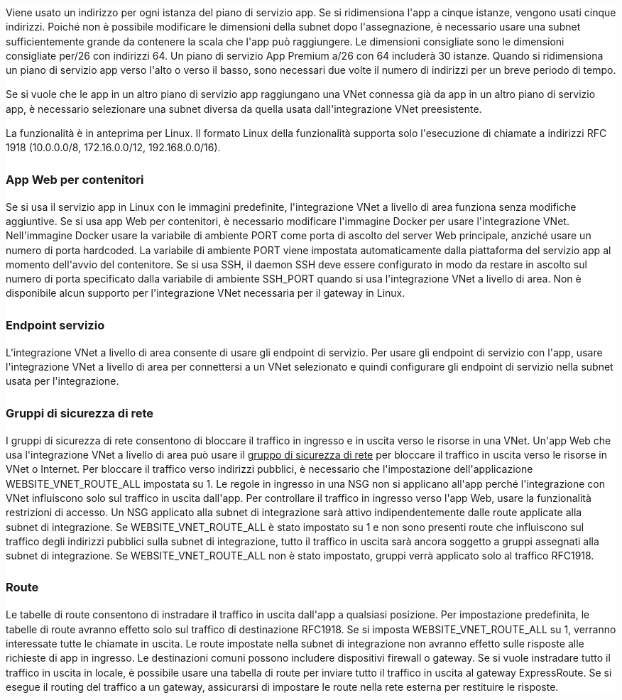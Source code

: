 Viene usato un indirizzo per ogni istanza del piano di servizio app. Se si ridimensiona l'app a cinque istanze, vengono usati cinque indirizzi. Poiché non è possibile modificare le dimensioni della subnet dopo l'assegnazione, è necessario usare una subnet sufficientemente grande da contenere la scala che l'app può raggiungere. Le dimensioni consigliate sono le dimensioni consigliate per/26 con indirizzi 64. Un piano di servizio App Premium a/26 con 64 includerà 30 istanze. Quando si ridimensiona un piano di servizio app verso l'alto o verso il basso, sono necessari due volte il numero di indirizzi per un breve periodo di tempo. 

Se si vuole che le app in un altro piano di servizio app raggiungano una VNet connessa già da app in un altro piano di servizio app, è necessario selezionare una subnet diversa da quella usata dall'integrazione VNet preesistente.  

La funzionalità è in anteprima per Linux. Il formato Linux della funzionalità supporta solo l'esecuzione di chiamate a indirizzi RFC 1918 (10.0.0.0/8, 172.16.0.0/12, 192.168.0.0/16).

### <a name="web-app-for-containers"></a>App Web per contenitori

Se si usa il servizio app in Linux con le immagini predefinite, l'integrazione VNet a livello di area funziona senza modifiche aggiuntive. Se si usa app Web per contenitori, è necessario modificare l'immagine Docker per usare l'integrazione VNet. Nell'immagine Docker usare la variabile di ambiente PORT come porta di ascolto del server Web principale, anziché usare un numero di porta hardcoded. La variabile di ambiente PORT viene impostata automaticamente dalla piattaforma del servizio app al momento dell'avvio del contenitore. Se si usa SSH, il daemon SSH deve essere configurato in modo da restare in ascolto sul numero di porta specificato dalla variabile di ambiente SSH_PORT quando si usa l'integrazione VNet a livello di area.  Non è disponibile alcun supporto per l'integrazione VNet necessaria per il gateway in Linux. 

### <a name="service-endpoints"></a>Endpoint servizio

L'integrazione VNet a livello di area consente di usare gli endpoint di servizio.  Per usare gli endpoint di servizio con l'app, usare l'integrazione VNet a livello di area per connettersi a un VNet selezionato e quindi configurare gli endpoint di servizio nella subnet usata per l'integrazione. 

### <a name="network-security-groups"></a>Gruppi di sicurezza di rete

I gruppi di sicurezza di rete consentono di bloccare il traffico in ingresso e in uscita verso le risorse in una VNet. Un'app Web che usa l'integrazione VNet a livello di area può usare il [gruppo di sicurezza di rete][VNETnsg] per bloccare il traffico in uscita verso le risorse in VNet o Internet. Per bloccare il traffico verso indirizzi pubblici, è necessario che l'impostazione dell'applicazione WEBSITE_VNET_ROUTE_ALL impostata su 1. Le regole in ingresso in una NSG non si applicano all'app perché l'integrazione con VNet influiscono solo sul traffico in uscita dall'app. Per controllare il traffico in ingresso verso l'app Web, usare la funzionalità restrizioni di accesso. Un NSG applicato alla subnet di integrazione sarà attivo indipendentemente dalle route applicate alla subnet di integrazione. Se WEBSITE_VNET_ROUTE_ALL è stato impostato su 1 e non sono presenti route che influiscono sul traffico degli indirizzi pubblici sulla subnet di integrazione, tutto il traffico in uscita sarà ancora soggetto a gruppi assegnati alla subnet di integrazione. Se WEBSITE_VNET_ROUTE_ALL non è stato impostato, gruppi verrà applicato solo al traffico RFC1918.

### <a name="routes"></a>Route

Le tabelle di route consentono di instradare il traffico in uscita dall'app a qualsiasi posizione. Per impostazione predefinita, le tabelle di route avranno effetto solo sul traffico di destinazione RFC1918.  Se si imposta WEBSITE_VNET_ROUTE_ALL su 1, verranno interessate tutte le chiamate in uscita. Le route impostate nella subnet di integrazione non avranno effetto sulle risposte alle richieste di app in ingresso. Le destinazioni comuni possono includere dispositivi firewall o gateway. Se si vuole instradare tutto il traffico in uscita in locale, è possibile usare una tabella di route per inviare tutto il traffico in uscita al gateway ExpressRoute. Se si esegue il routing del traffico a un gateway, assicurarsi di impostare le route nella rete esterna per restituire le risposte.


[1]: ./media/web-sites-integrate-with-vnet/vnetint-app.png
[2]: ./media/web-sites-integrate-with-vnet/vnetint-addvnet.png
[3]: ./media/web-sites-integrate-with-vnet/vnetint-classic.png
[4]: ./media/web-sites-integrate-with-vnet/vnetint-appsetting.png
[5]: ./media/web-sites-integrate-with-vnet/vnetint-regionalworks.png
[6]: ./media/web-sites-integrate-with-vnet/vnetint-gwworks.png
[VNETOverview]: https://azure.microsoft.com/documentation/articles/virtual-networks-overview/ 
[AzurePortal]: https://portal.azure.com/
[ASPricing]: https://azure.microsoft.com/pricing/details/app-service/
[VNETPricing]: https://azure.microsoft.com/pricing/details/vpn-gateway/
[DataPricing]: https://azure.microsoft.com/pricing/details/data-transfers/
[V2VNETP2S]: https://azure.microsoft.com/documentation/articles/vpn-gateway-howto-point-to-site-rm-ps/
[ASEintro]: environment/intro.md
[ILBASE]: environment/create-ilb-ase.md
[V2VNETPortal]: ../vpn-gateway/vpn-gateway-howto-point-to-site-resource-manager-portal.md
[VPNERCoex]: ../expressroute/expressroute-howto-coexist-resource-manager.md
[ASE]: environment/intro.md
[creategatewaysubnet]: ../vpn-gateway/vpn-gateway-howto-point-to-site-resource-manager-portal.md#creategw
[creategateway]: https://docs.microsoft.com/azure/vpn-gateway/vpn-gateway-howto-point-to-site-resource-manager-portal#creategw
[setp2saddresses]: https://docs.microsoft.com/azure/vpn-gateway/vpn-gateway-howto-point-to-site-resource-manager-portal#addresspool
[VNETnsg]: https://docs.microsoft.com/azure/virtual-network/security-overview/
[VNETRouteTables]: https://docs.microsoft.com/azure/virtual-network/manage-route-table/
[installCLI]: https://docs.microsoft.com/cli/azure/install-azure-cli?view=azure-cli-latest/